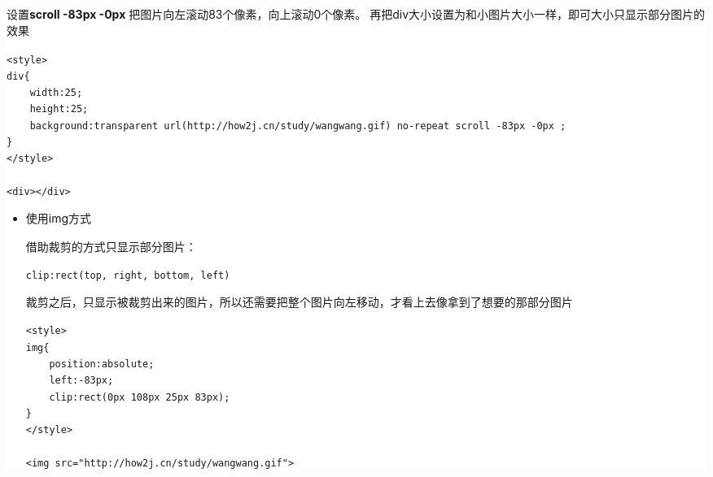   设置**scroll -83px -0px** 把图片向左滚动83个像素，向上滚动0个像素。
  再把div大小设置为和小图片大小一样，即可大小只显示部分图片的效果

  ```
  <style>
  div{
      width:25;
      height:25;
      background:transparent url(http://how2j.cn/study/wangwang.gif) no-repeat scroll -83px -0px ;
  }
  </style>
   
  <div></div>
  ```

- 使用img方式

  借助裁剪的方式只显示部分图片：

  ```
  clip:rect(top, right, bottom, left)
  ```

  裁剪之后，只显示被裁剪出来的图片，所以还需要把整个图片向左移动，才看上去像拿到了想要的那部分图片

  ```
  <style>
  img{
      position:absolute;
      left:-83px;
      clip:rect(0px 108px 25px 83px);
  }
  </style>
   
  <img src="http://how2j.cn/study/wangwang.gif">
  ```

  